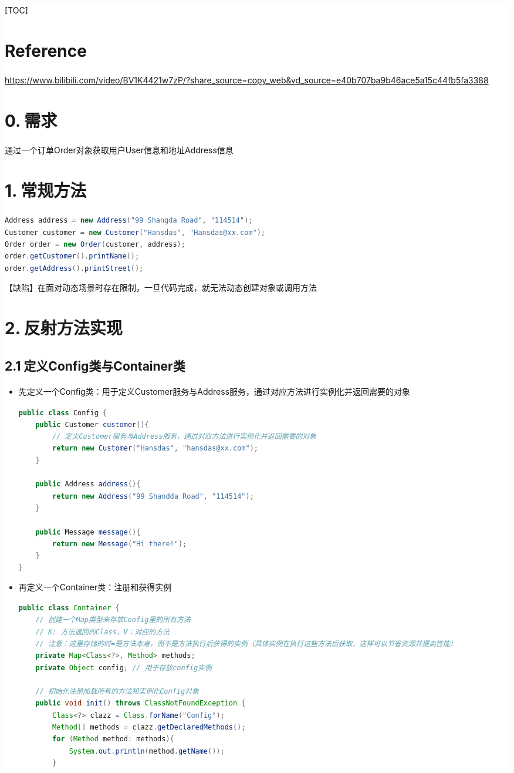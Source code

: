 [TOC]

# Reference

https://www.bilibili.com/video/BV1K4421w7zP/?share_source=copy_web&vd_source=e40b707ba9b46ace5a15c44fb5fa3388

# 0. 需求

通过一个订单Order对象获取用户User信息和地址Address信息

# 1. 常规方法 

```java
Address address = new Address("99 Shangda Road", "114514");
Customer customer = new Customer("Hansdas", "Hansdas@xx.com");
Order order = new Order(customer, address);
order.getCustomer().printName();
order.getAddress().printStreet();
```

【缺陷】在面对动态场景时存在限制，一旦代码完成，就无法动态创建对象或调用方法

#  2. 反射方法实现

## 2.1 定义Config类与Container类

- 先定义一个Config类：用于定义Customer服务与Address服务，通过对应方法进行实例化并返回需要的对象

  ```java
  public class Config {
      public Customer customer(){
          // 定义Customer服务与Address服务，通过对应方法进行实例化并返回需要的对象
          return new Customer("Hansdas", "hansdas@xx.com");
      }
  
      public Address address(){
          return new Address("99 Shandda Road", "114514");
      }
  
      public Message message(){
          return new Message("Hi there!");
      }
  }
  ```

- 再定义一个Container类：注册和获得实例

  ```java
  public class Container {
      // 创建一个Map类型来存放Config里的所有方法
      // K: 方法返回的Class，V：对应的方法
      // 注意：这里存储的时=是方法本身，而不是方法执行后获得的实例（具体实例在执行这些方法后获取，这样可以节省资源并提高性能）
      private Map<Class<?>, Method> methods;
      private Object config; // 用于存放config实例
  
      // 初始化注册加载所有的方法和实例化Config对象
      public void init() throws ClassNotFoundException {
          Class<?> clazz = Class.forName("Config");
          Method[] methods = clazz.getDeclaredMethods();
          for (Method method: methods){
              System.out.println(method.getName());
          }
  ```